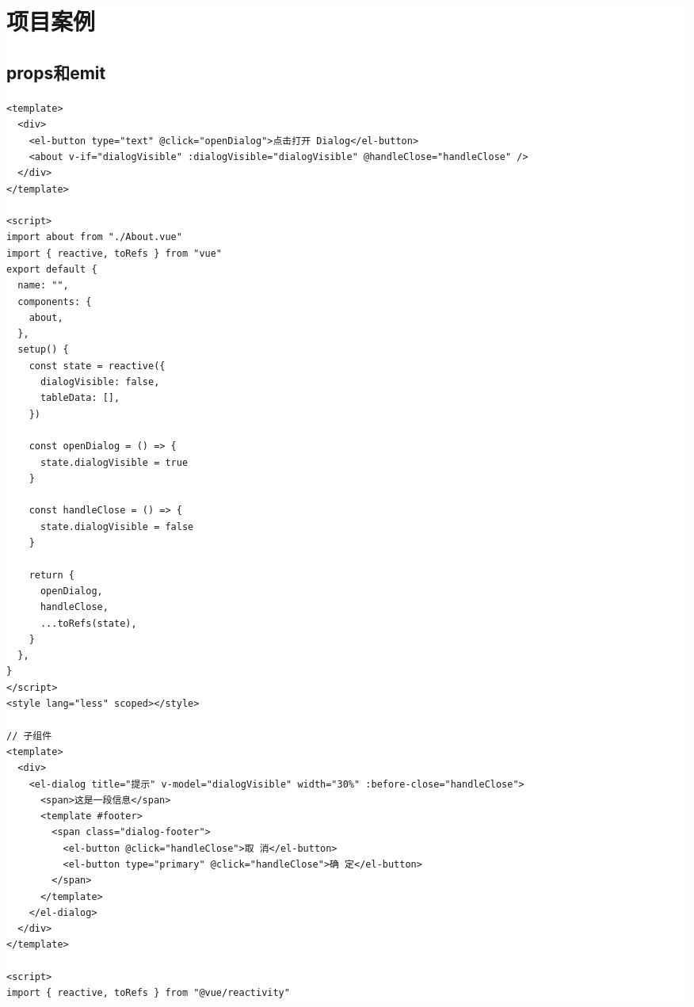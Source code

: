 

# 项目案例

## props和emit

```vue
<template>
  <div>
    <el-button type="text" @click="openDialog">点击打开 Dialog</el-button>
    <about v-if="dialogVisible" :dialogVisible="dialogVisible" @handleClose="handleClose" />
  </div>
</template>

<script>
import about from "./About.vue"
import { reactive, toRefs } from "vue"
export default {
  name: "",
  components: {
    about,
  },
  setup() {
    const state = reactive({
      dialogVisible: false,
      tableData: [],
    })

    const openDialog = () => {
      state.dialogVisible = true
    }

    const handleClose = () => {
      state.dialogVisible = false
    }

    return {
      openDialog,
      handleClose,
      ...toRefs(state),
    }
  },
}
</script>
<style lang="less" scoped></style>

// 子组件
<template>
  <div>
    <el-dialog title="提示" v-model="dialogVisible" width="30%" :before-close="handleClose">
      <span>这是一段信息</span>
      <template #footer>
        <span class="dialog-footer">
          <el-button @click="handleClose">取 消</el-button>
          <el-button type="primary" @click="handleClose">确 定</el-button>
        </span>
      </template>
    </el-dialog>
  </div>
</template>

<script>
import { reactive, toRefs } from "@vue/reactivity"
```